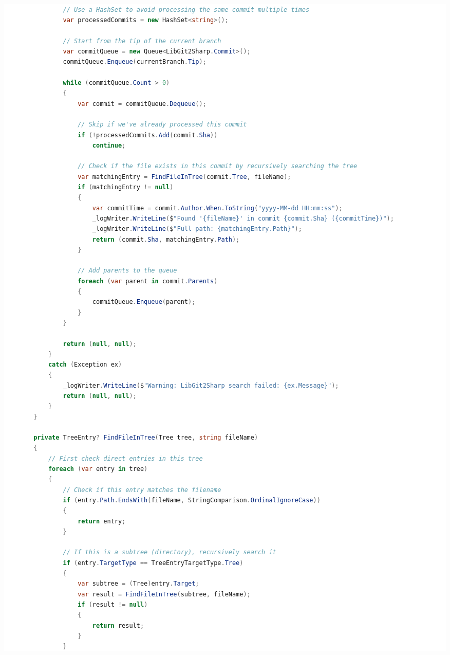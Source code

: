 ```csharp
                // Use a HashSet to avoid processing the same commit multiple times
                var processedCommits = new HashSet<string>();
                
                // Start from the tip of the current branch
                var commitQueue = new Queue<LibGit2Sharp.Commit>();
                commitQueue.Enqueue(currentBranch.Tip);
                
                while (commitQueue.Count > 0)
                {
                    var commit = commitQueue.Dequeue();
                    
                    // Skip if we've already processed this commit
                    if (!processedCommits.Add(commit.Sha))
                        continue;
                    
                    // Check if the file exists in this commit by recursively searching the tree
                    var matchingEntry = FindFileInTree(commit.Tree, fileName);
                    if (matchingEntry != null)
                    {
                        var commitTime = commit.Author.When.ToString("yyyy-MM-dd HH:mm:ss");
                        _logWriter.WriteLine($"Found '{fileName}' in commit {commit.Sha} ({commitTime})");
                        _logWriter.WriteLine($"Full path: {matchingEntry.Path}");
                        return (commit.Sha, matchingEntry.Path);
                    }
                    
                    // Add parents to the queue
                    foreach (var parent in commit.Parents)
                    {
                        commitQueue.Enqueue(parent);
                    }
                }
                
                return (null, null);
            }
            catch (Exception ex)
            {
                _logWriter.WriteLine($"Warning: LibGit2Sharp search failed: {ex.Message}");
                return (null, null);
            }
        }

        private TreeEntry? FindFileInTree(Tree tree, string fileName)
        {
            // First check direct entries in this tree
            foreach (var entry in tree)
            {
                // Check if this entry matches the filename
                if (entry.Path.EndsWith(fileName, StringComparison.OrdinalIgnoreCase))
                {
                    return entry;
                }

                // If this is a subtree (directory), recursively search it
                if (entry.TargetType == TreeEntryTargetType.Tree)
                {
                    var subtree = (Tree)entry.Target;
                    var result = FindFileInTree(subtree, fileName);
                    if (result != null)
                    {
                        return result;
                    }
                }
```